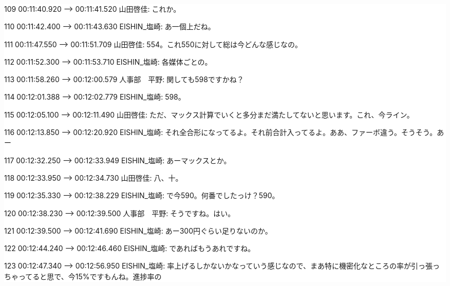 109
00:11:40.920 --> 00:11:41.520
山田啓佳: これか。

110
00:11:42.400 --> 00:11:43.630
EISHIN_塩崎: あ一個上だね。

111
00:11:47.550 --> 00:11:51.709
山田啓佳: 554。これ550に対して総は今どんな感じなの。

112
00:11:52.300 --> 00:11:53.710
EISHIN_塩崎: 各媒体ごとの。

113
00:11:58.260 --> 00:12:00.579
人事部　平野: 関しても598ですかね？

114
00:12:01.388 --> 00:12:02.779
EISHIN_塩崎: 598。

115
00:12:05.100 --> 00:12:11.490
山田啓佳: ただ、マックス計算でいくと多分まだ満たしてないと思います。これ、今ライン。

116
00:12:13.850 --> 00:12:20.920
EISHIN_塩崎: それ全合形になってるよ。それ前合計入ってるよ。ああ、ファーボ違う。そうそう。あー

117
00:12:32.250 --> 00:12:33.949
EISHIN_塩崎: あーマックスとか。

118
00:12:33.950 --> 00:12:34.730
山田啓佳: 八、十。

119
00:12:35.330 --> 00:12:38.229
EISHIN_塩崎: で今590。何番でしたっけ？590。

120
00:12:38.230 --> 00:12:39.500
人事部　平野: そうですね。はい。

121
00:12:39.500 --> 00:12:41.690
EISHIN_塩崎: あー300円ぐらい足りないのか。

122
00:12:44.240 --> 00:12:46.460
EISHIN_塩崎: であればもうあれですね。

123
00:12:47.340 --> 00:12:56.950
EISHIN_塩崎: 率上げるしかないかなっていう感じなので、まあ特に機密化なところの率が引っ張っちゃってると思で、今15%ですもんね。進捗率の
